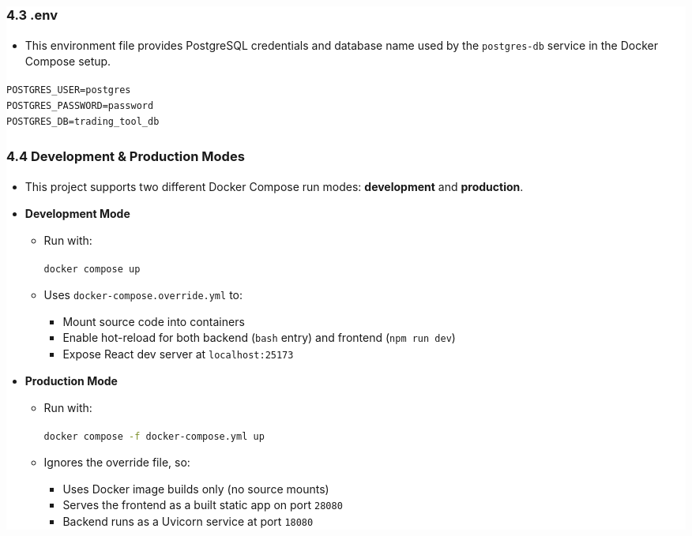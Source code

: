 ### 4.3 .env

- This environment file provides PostgreSQL credentials and database name used by the `postgres-db` service in the Docker Compose setup.

```env
POSTGRES_USER=postgres
POSTGRES_PASSWORD=password
POSTGRES_DB=trading_tool_db
```

### 4.4 Development & Production Modes

- This project supports two different Docker Compose run modes: **development** and **production**.

- **Development Mode**
  - Run with:  

      ```bash
      docker compose up
      ```
  
  - Uses `docker-compose.override.yml` to:
    - Mount source code into containers
    - Enable hot-reload for both backend (`bash` entry) and frontend (`npm run dev`)
    - Expose React dev server at `localhost:25173`

- **Production Mode**
  - Run with:

      ```bash
      docker compose -f docker-compose.yml up
      ```

  - Ignores the override file, so:
    - Uses Docker image builds only (no source mounts)
    - Serves the frontend as a built static app on port `28080`
    - Backend runs as a Uvicorn service at port `18080`
